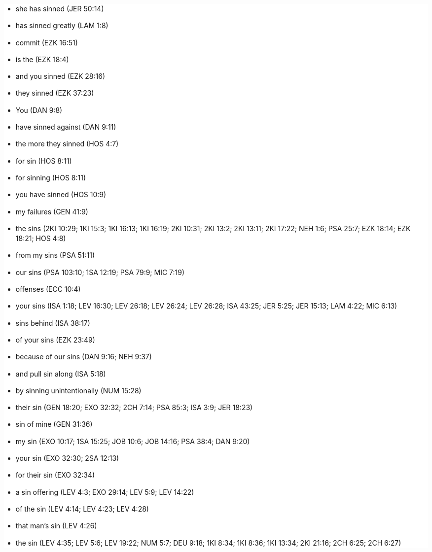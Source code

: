 * she has sinned (JER 50:14)

* has sinned greatly (LAM 1:8)

* commit (EZK 16:51)

* is the (EZK 18:4)

* and you sinned (EZK 28:16)

* they sinned (EZK 37:23)

* You (DAN 9:8)

* have sinned against (DAN 9:11)

* the more they sinned (HOS 4:7)

* for sin (HOS 8:11)

* for sinning (HOS 8:11)

* you have sinned (HOS 10:9)

* my failures (GEN 41:9)

* the sins (2KI 10:29; 1KI 15:3; 1KI 16:13; 1KI 16:19; 2KI 10:31; 2KI 13:2; 2KI 13:11; 2KI 17:22; NEH 1:6; PSA 25:7; EZK 18:14; EZK 18:21; HOS 4:8)

* from my sins (PSA 51:11)

* our sins (PSA 103:10; 1SA 12:19; PSA 79:9; MIC 7:19)

* offenses (ECC 10:4)

* your sins (ISA 1:18; LEV 16:30; LEV 26:18; LEV 26:24; LEV 26:28; ISA 43:25; JER 5:25; JER 15:13; LAM 4:22; MIC 6:13)

* sins behind (ISA 38:17)

* of your sins (EZK 23:49)

* because of our sins (DAN 9:16; NEH 9:37)

* and pull sin along (ISA 5:18)

* by sinning unintentionally (NUM 15:28)

* their sin (GEN 18:20; EXO 32:32; 2CH 7:14; PSA 85:3; ISA 3:9; JER 18:23)

* sin of mine (GEN 31:36)

* my sin (EXO 10:17; 1SA 15:25; JOB 10:6; JOB 14:16; PSA 38:4; DAN 9:20)

* your sin (EXO 32:30; 2SA 12:13)

* for their sin (EXO 32:34)

* a sin offering (LEV 4:3; EXO 29:14; LEV 5:9; LEV 14:22)

* of the sin (LEV 4:14; LEV 4:23; LEV 4:28)

* that man’s sin (LEV 4:26)

* the sin (LEV 4:35; LEV 5:6; LEV 19:22; NUM 5:7; DEU 9:18; 1KI 8:34; 1KI 8:36; 1KI 13:34; 2KI 21:16; 2CH 6:25; 2CH 6:27)
